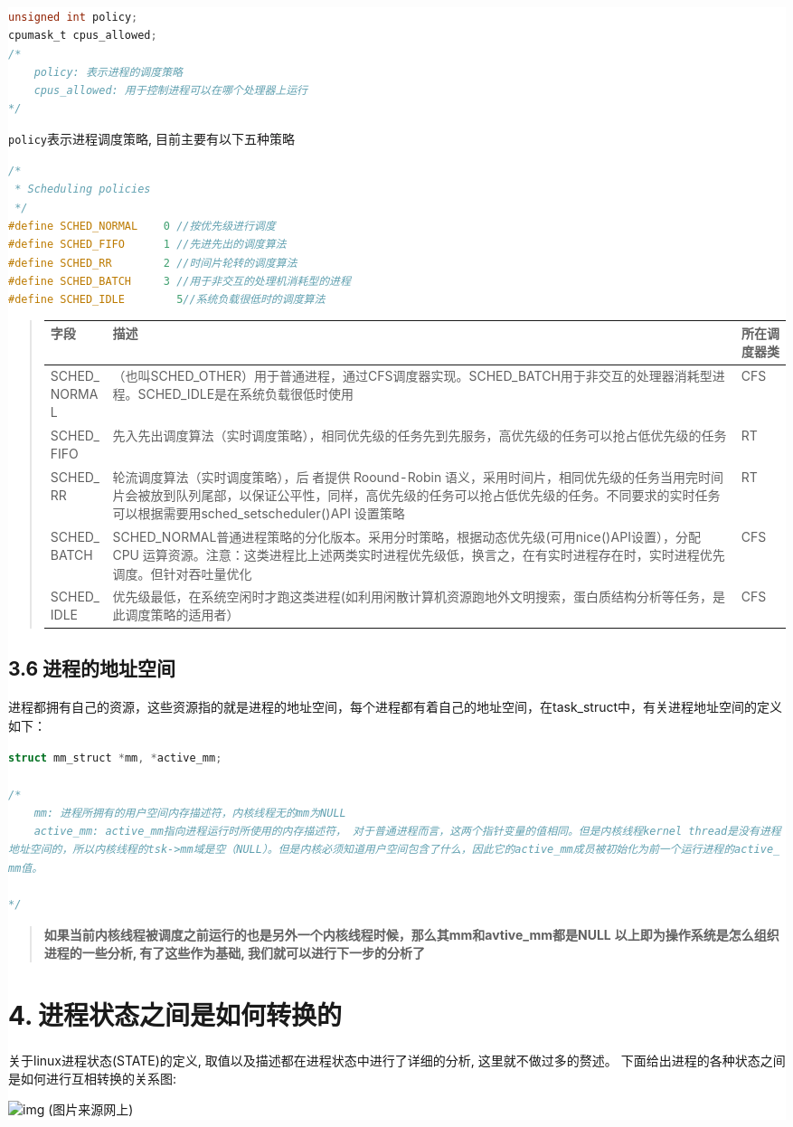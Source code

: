 ```C
unsigned int policy;
cpumask_t cpus_allowed;
/*
	policy: 表示进程的调度策略
	cpus_allowed: 用于控制进程可以在哪个处理器上运行
*/
```
`` policy ``表示进程调度策略, 目前主要有以下五种策略
``` c
/*
 * Scheduling policies
 */
#define SCHED_NORMAL	0 //按优先级进行调度
#define SCHED_FIFO	    1 //先进先出的调度算法
#define SCHED_RR	   	2 //时间片轮转的调度算法
#define SCHED_BATCH		3 //用于非交互的处理机消耗型的进程
#define SCHED_IDLE        5//系统负载很低时的调度算法 
```

>| 字段         | 描述                                                         | 所在调度器类 |
>| :----------- | :----------------------------------------------------------- | ------------ |
>| SCHED_NORMAL | （也叫SCHED_OTHER）用于普通进程，通过CFS调度器实现。SCHED_BATCH用于非交互的处理器消耗型进程。SCHED_IDLE是在系统负载很低时使用 | CFS          |
>| SCHED_FIFO   | 先入先出调度算法（实时调度策略），相同优先级的任务先到先服务，高优先级的任务可以抢占低优先级的任务 | RT           |
>| SCHED_RR     | 轮流调度算法（实时调度策略），后 者提供 Roound-Robin 语义，采用时间片，相同优先级的任务当用完时间片会被放到队列尾部，以保证公平性，同样，高优先级的任务可以抢占低优先级的任务。不同要求的实时任务可以根据需要用sched_setscheduler()API 设置策略 | RT           |
>| SCHED_BATCH  | SCHED_NORMAL普通进程策略的分化版本。采用分时策略，根据动态优先级(可用nice()API设置），分配 CPU 运算资源。注意：这类进程比上述两类实时进程优先级低，换言之，在有实时进程存在时，实时进程优先调度。但针对吞吐量优化 | CFS          |
>| SCHED_IDLE   | 优先级最低，在系统空闲时才跑这类进程(如利用闲散计算机资源跑地外文明搜索，蛋白质结构分析等任务，是此调度策略的适用者） | CFS          |

## 3.6 进程的地址空间
 进程都拥有自己的资源，这些资源指的就是进程的地址空间，每个进程都有着自己的地址空间，在task_struct中，有关进程地址空间的定义如下：
```c
struct mm_struct *mm, *active_mm;

/*
	mm: 进程所拥有的用户空间内存描述符，内核线程无的mm为NULL
	active_mm: active_mm指向进程运行时所使用的内存描述符， 对于普通进程而言，这两个指针变量的值相同。但是内核线程kernel thread是没有进程地址空间的，所以内核线程的tsk->mm域是空（NULL）。但是内核必须知道用户空间包含了什么，因此它的active_mm成员被初始化为前一个运行进程的active_mm值。
	
*/
```
>**如果当前内核线程被调度之前运行的也是另外一个内核线程时候，那么其mm和avtive_mm都是NULL**
>**以上即为操作系统是怎么组织进程的一些分析, 有了这些作为基础, 我们就可以进行下一步的分析了**

# 4. 进程状态之间是如何转换的
关于linux进程状态(STATE)的定义, 取值以及描述都在进程状态中进行了详细的分析, 这里就不做过多的赘述。
下面给出进程的各种状态之间是如何进行互相转换的关系图:

![img](https://images2018.cnblogs.com/blog/1369608/201804/1369608-20180425160244245-1374152778.jpg)
									(图片来源网上)
